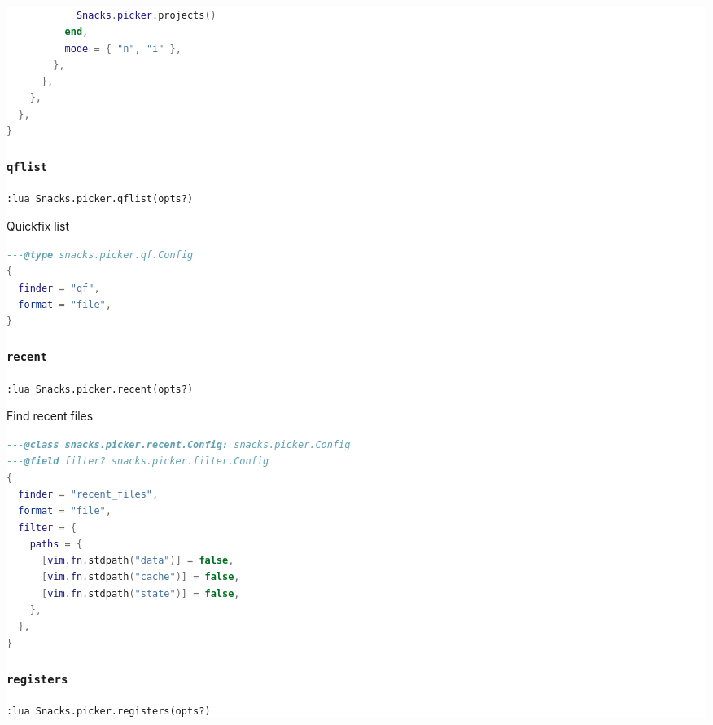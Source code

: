 ```lua
            Snacks.picker.projects()
          end,
          mode = { "n", "i" },
        },
      },
    },
  },
}
```

### `qflist`

```vim
:lua Snacks.picker.qflist(opts?)
```

Quickfix list

```lua
---@type snacks.picker.qf.Config
{
  finder = "qf",
  format = "file",
}
```

### `recent`

```vim
:lua Snacks.picker.recent(opts?)
```

Find recent files

```lua
---@class snacks.picker.recent.Config: snacks.picker.Config
---@field filter? snacks.picker.filter.Config
{
  finder = "recent_files",
  format = "file",
  filter = {
    paths = {
      [vim.fn.stdpath("data")] = false,
      [vim.fn.stdpath("cache")] = false,
      [vim.fn.stdpath("state")] = false,
    },
  },
}
```

### `registers`

```vim
:lua Snacks.picker.registers(opts?)
```
